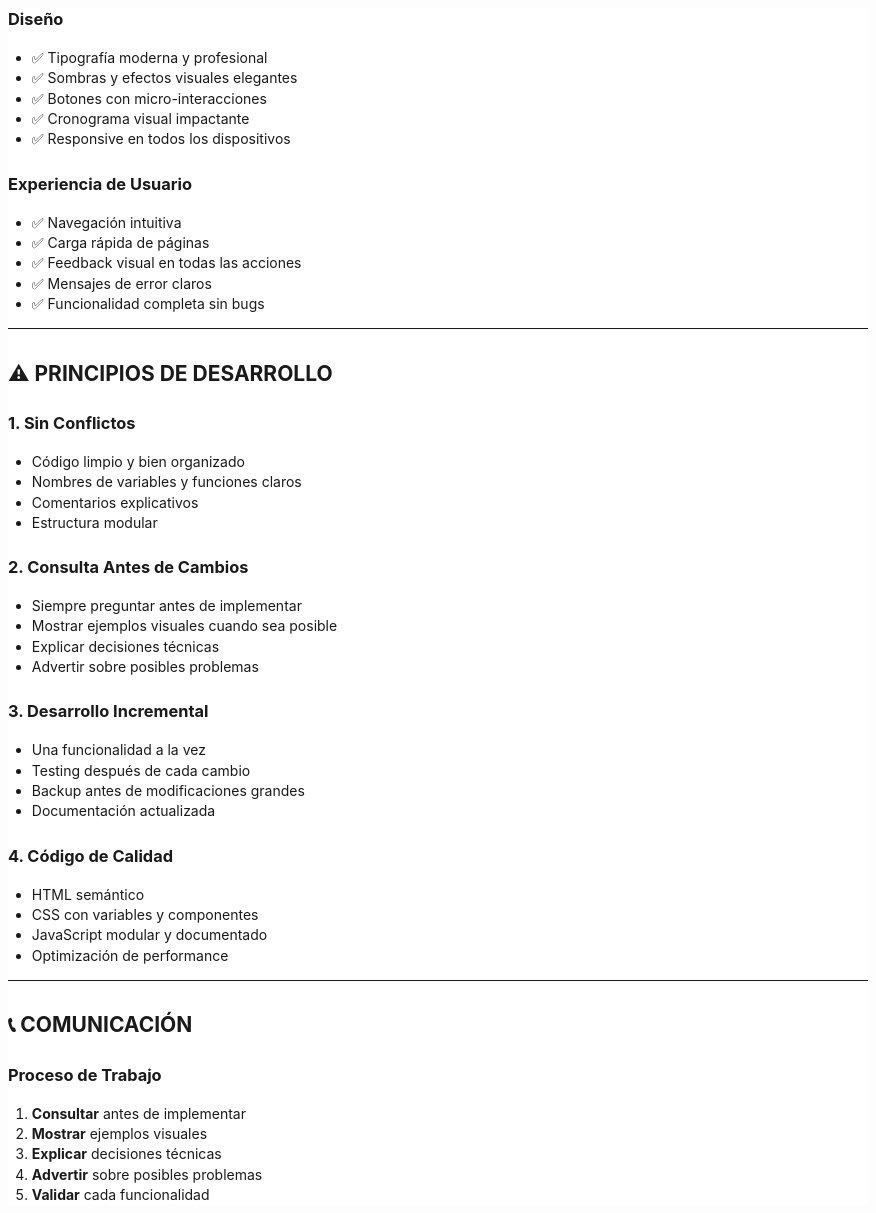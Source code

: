 ### **Diseño**
- ✅ Tipografía moderna y profesional
- ✅ Sombras y efectos visuales elegantes
- ✅ Botones con micro-interacciones
- ✅ Cronograma visual impactante
- ✅ Responsive en todos los dispositivos

### **Experiencia de Usuario**
- ✅ Navegación intuitiva
- ✅ Carga rápida de páginas
- ✅ Feedback visual en todas las acciones
- ✅ Mensajes de error claros
- ✅ Funcionalidad completa sin bugs

---

## ⚠️ **PRINCIPIOS DE DESARROLLO**

### **1. Sin Conflictos**
- Código limpio y bien organizado
- Nombres de variables y funciones claros
- Comentarios explicativos
- Estructura modular

### **2. Consulta Antes de Cambios**
- Siempre preguntar antes de implementar
- Mostrar ejemplos visuales cuando sea posible
- Explicar decisiones técnicas
- Advertir sobre posibles problemas

### **3. Desarrollo Incremental**
- Una funcionalidad a la vez
- Testing después de cada cambio
- Backup antes de modificaciones grandes
- Documentación actualizada

### **4. Código de Calidad**
- HTML semántico
- CSS con variables y componentes
- JavaScript modular y documentado
- Optimización de performance

---

## 📞 **COMUNICACIÓN**

### **Proceso de Trabajo**
1. **Consultar** antes de implementar
2. **Mostrar** ejemplos visuales
3. **Explicar** decisiones técnicas
4. **Advertir** sobre posibles problemas
5. **Validar** cada funcionalidad
